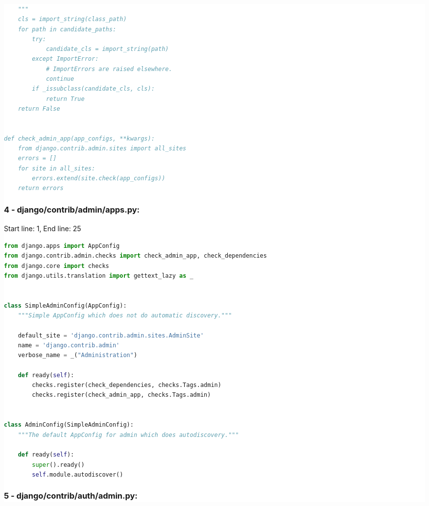 ```python
    """
    cls = import_string(class_path)
    for path in candidate_paths:
        try:
            candidate_cls = import_string(path)
        except ImportError:
            # ImportErrors are raised elsewhere.
            continue
        if _issubclass(candidate_cls, cls):
            return True
    return False


def check_admin_app(app_configs, **kwargs):
    from django.contrib.admin.sites import all_sites
    errors = []
    for site in all_sites:
        errors.extend(site.check(app_configs))
    return errors
```
### 4 - django/contrib/admin/apps.py:

Start line: 1, End line: 25

```python
from django.apps import AppConfig
from django.contrib.admin.checks import check_admin_app, check_dependencies
from django.core import checks
from django.utils.translation import gettext_lazy as _


class SimpleAdminConfig(AppConfig):
    """Simple AppConfig which does not do automatic discovery."""

    default_site = 'django.contrib.admin.sites.AdminSite'
    name = 'django.contrib.admin'
    verbose_name = _("Administration")

    def ready(self):
        checks.register(check_dependencies, checks.Tags.admin)
        checks.register(check_admin_app, checks.Tags.admin)


class AdminConfig(SimpleAdminConfig):
    """The default AppConfig for admin which does autodiscovery."""

    def ready(self):
        super().ready()
        self.module.autodiscover()
```
### 5 - django/contrib/auth/admin.py:
